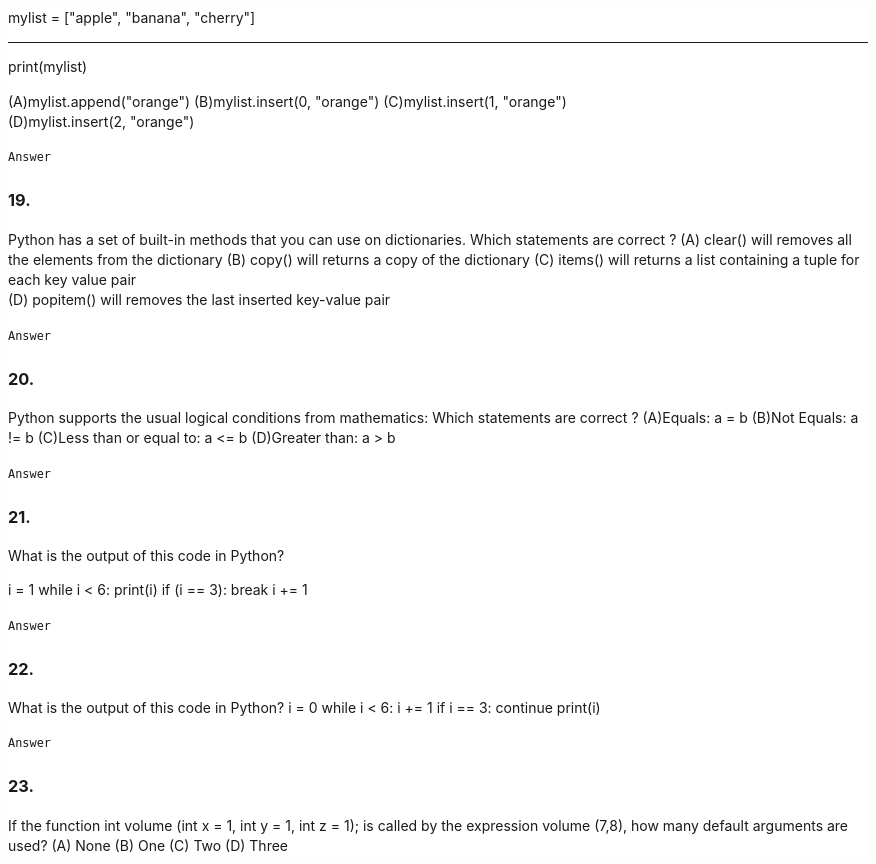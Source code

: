 mylist = ["apple", "banana", "cherry"]
_____________________
print(mylist)

(A)mylist.append("orange")
(B)mylist.insert(0, "orange")
(C)mylist.insert(1, "orange")   
(D)mylist.insert(2, "orange")
```
Answer
```

### 19.
Python has a set of built-in methods that you can use on dictionaries. Which statements are correct ?
(A) clear() will removes all the elements from the dictionary
(B) copy() will returns a copy of the dictionary 
(C) items() will returns a list containing a tuple for each key value pair  
(D) popitem()	will removes the last inserted key-value pair
```
Answer
```

### 20.
Python supports the usual logical conditions from mathematics:
Which statements are correct ?
(A)Equals: a = b
(B)Not Equals: a != b
(C)Less than or equal to: a <= b
(D)Greater than: a > b
```
Answer
```

### 21.

What is the output of this code in Python?

i = 1
while i < 6:
  print(i)
  if (i == 3):
    break
  i += 1
```
Answer
```


### 22.
What is the output of this code in Python?
i = 0
while i < 6:
  i += 1
  if i == 3:
    continue
  print(i)
```
Answer
```
### 23. 
If the function 
int volume (int x = 1, int y = 1, int z = 1); 
is called by the expression volume (7,8), how many default arguments are used?
(A) None  (B) One  (C) Two  (D) Three